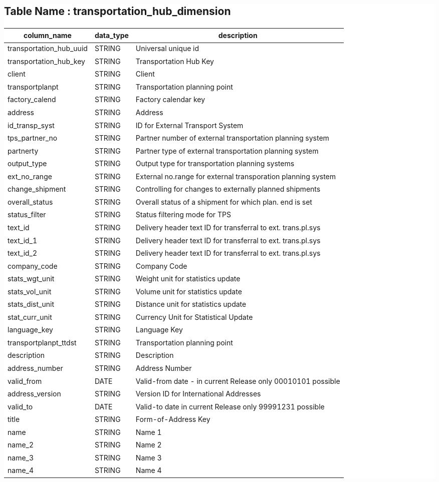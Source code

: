 
## Table Name : transportation_hub_dimension

| column_name                    | data_type | description                                                  |
|--------------------------------|-----------|--------------------------------------------------------------|
| transportation_hub_uuid        | STRING    | Universal unique id                                          |
| transportation_hub_key         | STRING    | Transportation Hub Key                                       |
| client                         | STRING    | Client                                                       |
| transportplanpt                | STRING    | Transportation planning point                                |
| factory_calend                 | STRING    | Factory calendar key                                         |
| address                        | STRING    | Address                                                      |
| id_transp_syst                 | STRING    | ID for External Transport System                             |
| tps_partner_no                 | STRING    | Partner number of external transportation planning system    |
| partnerty                      | STRING    | Partner type of external transportation planning system      |
| output_type                    | STRING    | Output type for transportation planning systems              |
| ext_no_range                   | STRING    | External no.range for external transporation planning system |
| change_shipment                | STRING    | Controlling for changes to externally planned shipments      |
| overall_status                 | STRING    | Overall status of a shipment for which plan. end is set      |
| status_filter                  | STRING    | Status filtering mode for TPS                                |
| text_id                        | STRING    | Delivery header text ID for transferral to ext. trans.pl.sys |
| text_id_1                      | STRING    | Delivery header text ID for transferral to ext. trans.pl.sys |
| text_id_2                      | STRING    | Delivery header text ID for transferral to ext. trans.pl.sys |
| company_code                   | STRING    | Company Code                                                 |
| stats_wgt_unit                 | STRING    | Weight unit for statistics update                            |
| stats_vol_unit                 | STRING    | Volume unit for statistics update                            |
| stats_dist_unit                | STRING    | Distance unit for statistics update                          |
| stat_curr_unit                 | STRING    | Currency Unit for Statistical Update                         |
| language_key                   | STRING    | Language Key                                                 |
| transportplanpt_ttdst          | STRING    | Transportation planning point                                |
| description                    | STRING    | Description                                                  |
| address_number                 | STRING    | Address Number                                               |
| valid_from                     | DATE      | Valid-from date - in current Release only 00010101 possible  |
| address_version                | STRING    | Version ID for International Addresses                       |
| valid_to                       | DATE      | Valid-to date in current Release only 99991231 possible      |
| title                          | STRING    | Form-of-Address Key                                          |
| name                           | STRING    | Name 1                                                       |
| name_2                         | STRING    | Name 2                                                       |
| name_3                         | STRING    | Name 3                                                       |
| name_4                         | STRING    | Name 4                                                       |